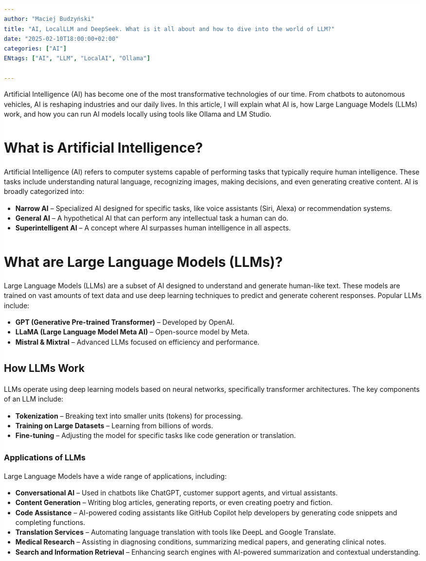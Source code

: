 ```yaml
---
author: "Maciej Budzyński" 
title: "AI, LocalLLM and DeepSeek. What is it all about and how to dive into the world of LLM?" 
date: "2025-02-10T18:00:00+02:00" 
categories: ["AI"] 
ENtags: ["AI", "LLM", "LocalAI", "Ollama"]

---
```


Artificial Intelligence (AI) has become one of the most transformative technologies of our time. From chatbots to autonomous vehicles, AI is reshaping industries and our daily lives. In this article, I will explain what AI is, how Large Language Models (LLMs) work, and how you can run AI models locally using tools like Ollama and LM Studio.

# What is Artificial Intelligence?

Artificial Intelligence (AI) refers to computer systems capable of performing tasks that typically require human intelligence. These tasks include understanding natural language, recognizing images, making decisions, and even generating creative content. AI is broadly categorized into:

- **Narrow AI** – Specialized AI designed for specific tasks, like voice assistants (Siri, Alexa) or recommendation systems.
- **General AI** – A hypothetical AI that can perform any intellectual task a human can do.
- **Superintelligent AI** – A concept where AI surpasses human intelligence in all aspects.

# What are Large Language Models (LLMs)?

Large Language Models (LLMs) are a subset of AI designed to understand and generate human-like text. These models are trained on vast amounts of text data and use deep learning techniques to predict and generate coherent responses. Popular LLMs include:

- **GPT (Generative Pre-trained Transformer)** – Developed by OpenAI.
- **LLaMA (Large Language Model Meta AI)** – Open-source model by Meta.
- **Mistral & Mixtral** – Advanced LLMs focused on efficiency and performance.

## How LLMs Work

LLMs operate using deep learning models based on neural networks, specifically transformer architectures. The key components of an LLM include:

- **Tokenization** – Breaking text into smaller units (tokens) for processing.
- **Training on Large Datasets** – Learning from billions of words.
- **Fine-tuning** – Adjusting the model for specific tasks like code generation or translation.

### Applications of LLMs

Large Language Models have a wide range of applications, including:

- **Conversational AI** – Used in chatbots like ChatGPT, customer support agents, and virtual assistants.
- **Content Generation** – Writing blog articles, generating reports, or even creating poetry and fiction.
- **Code Assistance** – AI-powered coding assistants like GitHub Copilot help developers by generating code snippets and completing functions.
- **Translation Services** – Automating language translation with tools like DeepL and Google Translate.
- **Medical Research** – Assisting in diagnosing conditions, summarizing medical papers, and generating clinical notes.
- **Search and Information Retrieval** – Enhancing search engines with AI-powered summarization and contextual understanding.
